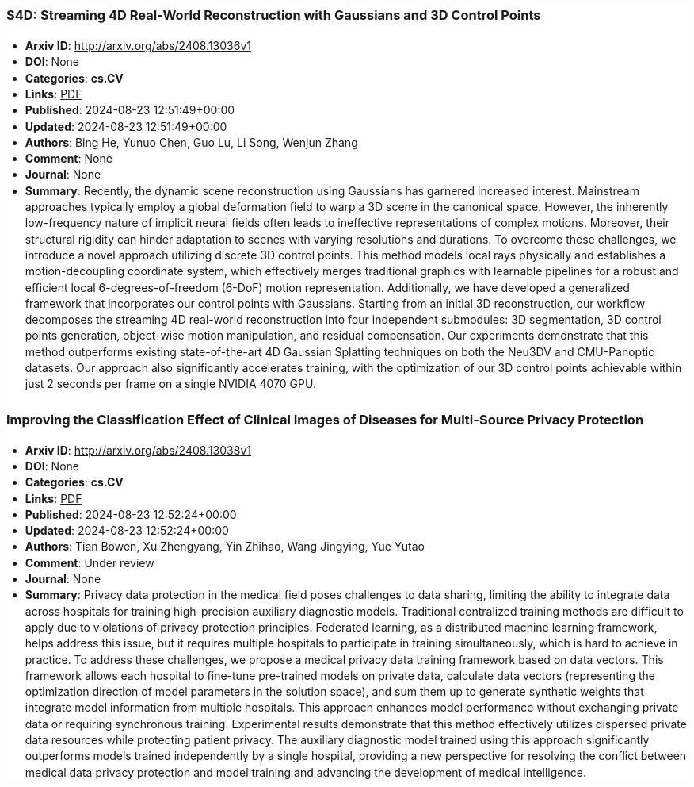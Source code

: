 

### S4D: Streaming 4D Real-World Reconstruction with Gaussians and 3D Control Points
- **Arxiv ID**: http://arxiv.org/abs/2408.13036v1
- **DOI**: None
- **Categories**: **cs.CV**
- **Links**: [PDF](http://arxiv.org/pdf/2408.13036v1)
- **Published**: 2024-08-23 12:51:49+00:00
- **Updated**: 2024-08-23 12:51:49+00:00
- **Authors**: Bing He, Yunuo Chen, Guo Lu, Li Song, Wenjun Zhang
- **Comment**: None
- **Journal**: None
- **Summary**: Recently, the dynamic scene reconstruction using Gaussians has garnered increased interest. Mainstream approaches typically employ a global deformation field to warp a 3D scene in the canonical space. However, the inherently low-frequency nature of implicit neural fields often leads to ineffective representations of complex motions. Moreover, their structural rigidity can hinder adaptation to scenes with varying resolutions and durations. To overcome these challenges, we introduce a novel approach utilizing discrete 3D control points. This method models local rays physically and establishes a motion-decoupling coordinate system, which effectively merges traditional graphics with learnable pipelines for a robust and efficient local 6-degrees-of-freedom (6-DoF) motion representation. Additionally, we have developed a generalized framework that incorporates our control points with Gaussians. Starting from an initial 3D reconstruction, our workflow decomposes the streaming 4D real-world reconstruction into four independent submodules: 3D segmentation, 3D control points generation, object-wise motion manipulation, and residual compensation. Our experiments demonstrate that this method outperforms existing state-of-the-art 4D Gaussian Splatting techniques on both the Neu3DV and CMU-Panoptic datasets. Our approach also significantly accelerates training, with the optimization of our 3D control points achievable within just 2 seconds per frame on a single NVIDIA 4070 GPU.



### Improving the Classification Effect of Clinical Images of Diseases for Multi-Source Privacy Protection
- **Arxiv ID**: http://arxiv.org/abs/2408.13038v1
- **DOI**: None
- **Categories**: **cs.CV**
- **Links**: [PDF](http://arxiv.org/pdf/2408.13038v1)
- **Published**: 2024-08-23 12:52:24+00:00
- **Updated**: 2024-08-23 12:52:24+00:00
- **Authors**: Tian Bowen, Xu Zhengyang, Yin Zhihao, Wang Jingying, Yue Yutao
- **Comment**: Under review
- **Journal**: None
- **Summary**: Privacy data protection in the medical field poses challenges to data sharing, limiting the ability to integrate data across hospitals for training high-precision auxiliary diagnostic models. Traditional centralized training methods are difficult to apply due to violations of privacy protection principles. Federated learning, as a distributed machine learning framework, helps address this issue, but it requires multiple hospitals to participate in training simultaneously, which is hard to achieve in practice. To address these challenges, we propose a medical privacy data training framework based on data vectors. This framework allows each hospital to fine-tune pre-trained models on private data, calculate data vectors (representing the optimization direction of model parameters in the solution space), and sum them up to generate synthetic weights that integrate model information from multiple hospitals. This approach enhances model performance without exchanging private data or requiring synchronous training. Experimental results demonstrate that this method effectively utilizes dispersed private data resources while protecting patient privacy. The auxiliary diagnostic model trained using this approach significantly outperforms models trained independently by a single hospital, providing a new perspective for resolving the conflict between medical data privacy protection and model training and advancing the development of medical intelligence.
